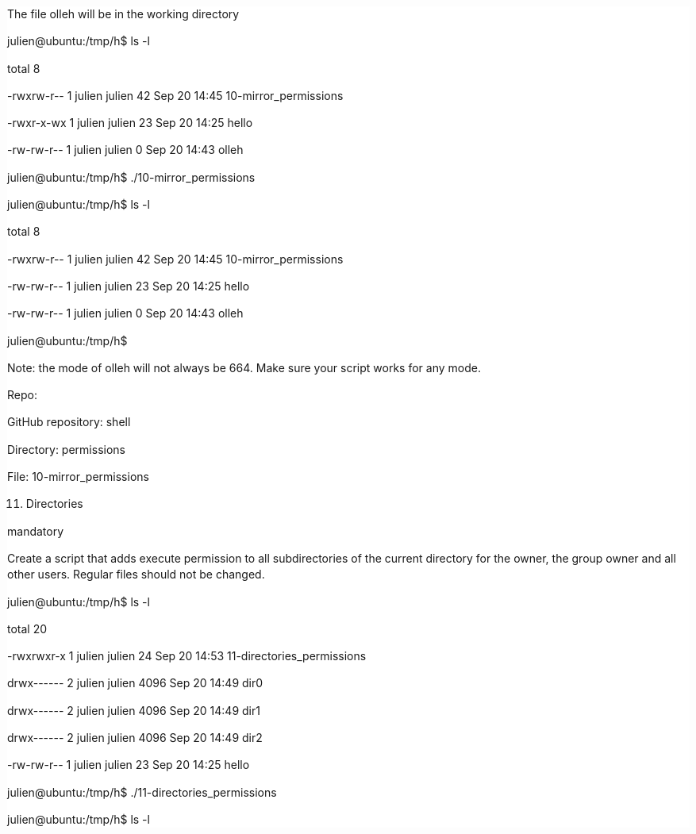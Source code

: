 The file olleh will be in the working directory

julien@ubuntu:/tmp/h$ ls -l

total 8

-rwxrw-r-- 1 julien julien 42 Sep 20 14:45 10-mirror_permissions

-rwxr-x-wx 1 julien julien 23 Sep 20 14:25 hello

-rw-rw-r-- 1 julien julien  0 Sep 20 14:43 olleh

julien@ubuntu:/tmp/h$ ./10-mirror_permissions 

julien@ubuntu:/tmp/h$ ls -l

total 8

-rwxrw-r-- 1 julien julien 42 Sep 20 14:45 10-mirror_permissions

-rw-rw-r-- 1 julien julien 23 Sep 20 14:25 hello

-rw-rw-r-- 1 julien julien  0 Sep 20 14:43 olleh

julien@ubuntu:/tmp/h$ 

Note: the mode of olleh will not always be 664. Make sure your script works for any mode.



Repo:



GitHub repository: shell

Directory: permissions

File: 10-mirror_permissions

11. Directories

mandatory

Create a script that adds execute permission to all subdirectories of the current directory for the owner, the group owner and all other users. Regular files should not be changed.



julien@ubuntu:/tmp/h$ ls -l

total 20

-rwxrwxr-x 1 julien julien   24 Sep 20 14:53 11-directories_permissions

drwx------ 2 julien julien 4096 Sep 20 14:49 dir0

drwx------ 2 julien julien 4096 Sep 20 14:49 dir1

drwx------ 2 julien julien 4096 Sep 20 14:49 dir2

-rw-rw-r-- 1 julien julien   23 Sep 20 14:25 hello

julien@ubuntu:/tmp/h$ ./11-directories_permissions 

julien@ubuntu:/tmp/h$ ls -l

